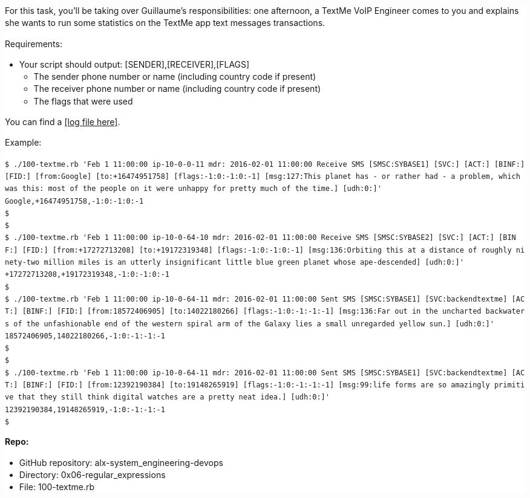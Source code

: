 For this task, you’ll be taking over Guillaume’s responsibilities: one afternoon, a TextMe VoIP Engineer comes to you and explains she wants to run some statistics on the TextMe app text messages transactions.

Requirements:

* Your script should output: [SENDER],[RECEIVER],[FLAGS]
    * The sender phone number or name (including country code if present)
    * The receiver phone number or name (including country code if present)
    * The flags that were used

You can find a <a href="http://intranet-projects-files.s3.amazonaws.com/holbertonschool-sysadmin_devops/78/text_messages.log">[log file here]</a>.

Example:

```
$ ./100-textme.rb 'Feb 1 11:00:00 ip-10-0-0-11 mdr: 2016-02-01 11:00:00 Receive SMS [SMSC:SYBASE1] [SVC:] [ACT:] [BINF:] [FID:] [from:Google] [to:+16474951758] [flags:-1:0:-1:0:-1] [msg:127:This planet has - or rather had - a problem, which was this: most of the people on it were unhappy for pretty much of the time.] [udh:0:]'
Google,+16474951758,-1:0:-1:0:-1
$
$
$ ./100-textme.rb 'Feb 1 11:00:00 ip-10-0-64-10 mdr: 2016-02-01 11:00:00 Receive SMS [SMSC:SYBASE2] [SVC:] [ACT:] [BINF:] [FID:] [from:+17272713208] [to:+19172319348] [flags:-1:0:-1:0:-1] [msg:136:Orbiting this at a distance of roughly ninety-two million miles is an utterly insignificant little blue green planet whose ape-descended] [udh:0:]'
+17272713208,+19172319348,-1:0:-1:0:-1
$
$ ./100-textme.rb 'Feb 1 11:00:00 ip-10-0-64-11 mdr: 2016-02-01 11:00:00 Sent SMS [SMSC:SYBASE1] [SVC:backendtextme] [ACT:] [BINF:] [FID:] [from:18572406905] [to:14022180266] [flags:-1:0:-1:-1:-1] [msg:136:Far out in the uncharted backwaters of the unfashionable end of the western spiral arm of the Galaxy lies a small unregarded yellow sun.] [udh:0:]'
18572406905,14022180266,-1:0:-1:-1:-1
$
$
$ ./100-textme.rb 'Feb 1 11:00:00 ip-10-0-64-11 mdr: 2016-02-01 11:00:00 Sent SMS [SMSC:SYBASE1] [SVC:backendtextme] [ACT:] [BINF:] [FID:] [from:12392190384] [to:19148265919] [flags:-1:0:-1:-1:-1] [msg:99:life forms are so amazingly primitive that they still think digital watches are a pretty neat idea.] [udh:0:]'
12392190384,19148265919,-1:0:-1:-1:-1
$
```

**Repo:**

* GitHub repository: alx-system_engineering-devops
* Directory: 0x06-regular_expressions
* File: 100-textme.rb